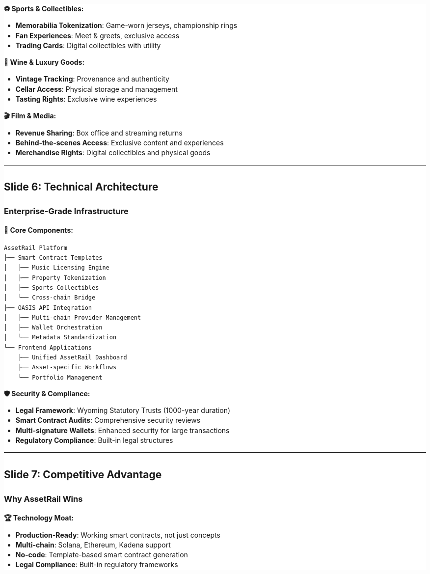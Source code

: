 **⚽ Sports & Collectibles:**
- **Memorabilia Tokenization**: Game-worn jerseys, championship rings
- **Fan Experiences**: Meet & greets, exclusive access
- **Trading Cards**: Digital collectibles with utility

**🍷 Wine & Luxury Goods:**
- **Vintage Tracking**: Provenance and authenticity
- **Cellar Access**: Physical storage and management
- **Tasting Rights**: Exclusive wine experiences

**🎬 Film & Media:**
- **Revenue Sharing**: Box office and streaming returns
- **Behind-the-scenes Access**: Exclusive content and experiences
- **Merchandise Rights**: Digital collectibles and physical goods

---

## **Slide 6: Technical Architecture**
### **Enterprise-Grade Infrastructure**

**🔧 Core Components:**
```
AssetRail Platform
├── Smart Contract Templates
│   ├── Music Licensing Engine
│   ├── Property Tokenization
│   ├── Sports Collectibles
│   └── Cross-chain Bridge
├── OASIS API Integration
│   ├── Multi-chain Provider Management
│   ├── Wallet Orchestration
│   └── Metadata Standardization
└── Frontend Applications
    ├── Unified AssetRail Dashboard
    ├── Asset-specific Workflows
    └── Portfolio Management
```

**🛡️ Security & Compliance:**
- **Legal Framework**: Wyoming Statutory Trusts (1000-year duration)
- **Smart Contract Audits**: Comprehensive security reviews
- **Multi-signature Wallets**: Enhanced security for large transactions
- **Regulatory Compliance**: Built-in legal structures

---

## **Slide 7: Competitive Advantage**
### **Why AssetRail Wins**

**🏆 Technology Moat:**
- **Production-Ready**: Working smart contracts, not just concepts
- **Multi-chain**: Solana, Ethereum, Kadena support
- **No-code**: Template-based smart contract generation
- **Legal Compliance**: Built-in regulatory frameworks
